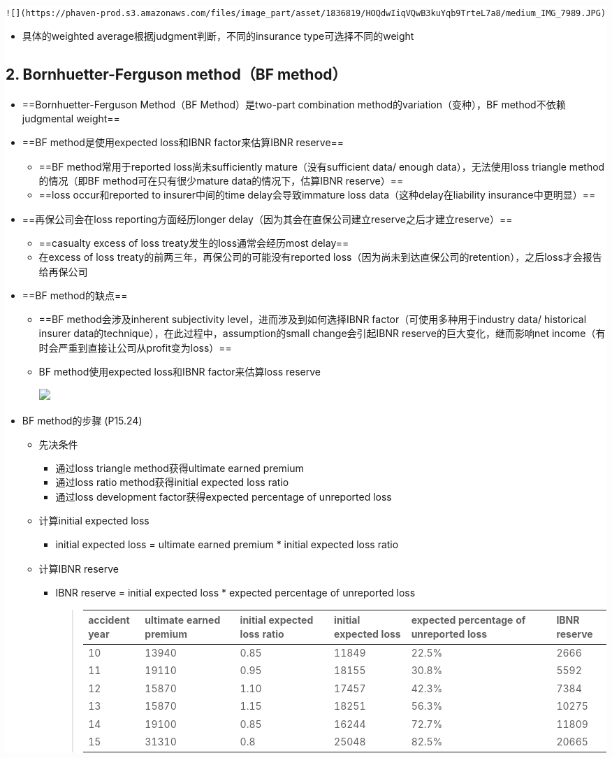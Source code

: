     ![](https://phaven-prod.s3.amazonaws.com/files/image_part/asset/1836819/HOQdwIiqVQwB3kuYqb9TrteL7a8/medium_IMG_7989.JPG)

- 具体的weighted average根据judgment判断，不同的insurance type可选择不同的weight

## 2. Bornhuetter-Ferguson method（BF method）

- ==Bornhuetter-Ferguson Method（BF Method）是two-part combination method的variation（变种），BF method不依赖judgmental weight==

- ==BF method是使用expected loss和IBNR factor来估算IBNR reserve==

  - ==BF method常用于reported loss尚未sufficiently mature（没有sufficient data/ enough data），无法使用loss triangle method的情况（即BF method可在只有很少mature data的情况下，估算IBNR reserve）==
  - ==loss occur和reported to insurer中间的time delay会导致immature loss data（这种delay在liability insurance中更明显）==

- ==再保公司会在loss reporting方面经历longer delay（因为其会在直保公司建立reserve之后才建立reserve）==

  - ==casualty excess of loss treaty发生的loss通常会经历most delay==
  - 在excess of loss treaty的前两三年，再保公司的可能没有reported loss（因为尚未到达直保公司的retention），之后loss才会报告给再保公司

- ==BF method的缺点==

  - ==BF method会涉及inherent subjectivity level，进而涉及到如何选择IBNR factor（可使用多种用于industry data/ historical insurer data的technique），在此过程中，assumption的small change会引起IBNR reserve的巨大变化，继而影响net income（有时会严重到直接让公司从profit变为loss）==

  - BF method使用expected loss和IBNR factor来估算loss reserve

    ![](https://phaven-prod.s3.amazonaws.com/files/image_part/asset/1836817/v0jYTiJORzjszq4vjAeXTLh9-HU/medium_IMG_7990.JPG)

- BF method的步骤 (P15.24)

  - 先决条件

    - 通过loss triangle method获得ultimate earned premium
    - 通过loss ratio method获得initial expected loss ratio
    - 通过loss development factor获得expected percentage of unreported loss

  - 计算initial expected loss

    - initial expected loss = ultimate earned premium * initial expected loss ratio

  - 计算IBNR reserve

    - IBNR reserve = initial expected loss * expected percentage of unreported loss

      > | accident year | ultimate earned premium | initial expected loss ratio | initial expected loss | expected  percentage of unreported loss | IBNR reserve |
      > | ------------- | ----------------------- | --------------------------- | --------------------- | --------------------------------------- | ------------ |
      > | 10            | 13940                   | 0.85                        | 11849                 | 22.5%                                   | 2666         |
      > | 11            | 19110                   | 0.95                        | 18155                 | 30.8%                                   | 5592         |
      > | 12            | 15870                   | 1.10                        | 17457                 | 42.3%                                   | 7384         |
      > | 13            | 15870                   | 1.15                        | 18251                 | 56.3%                                   | 10275        |
      > | 14            | 19100                   | 0.85                        | 16244                 | 72.7%                                   | 11809        |
      > | 15            | 31310                   | 0.8                         | 25048                 | 82.5%                                   | 20665        |
